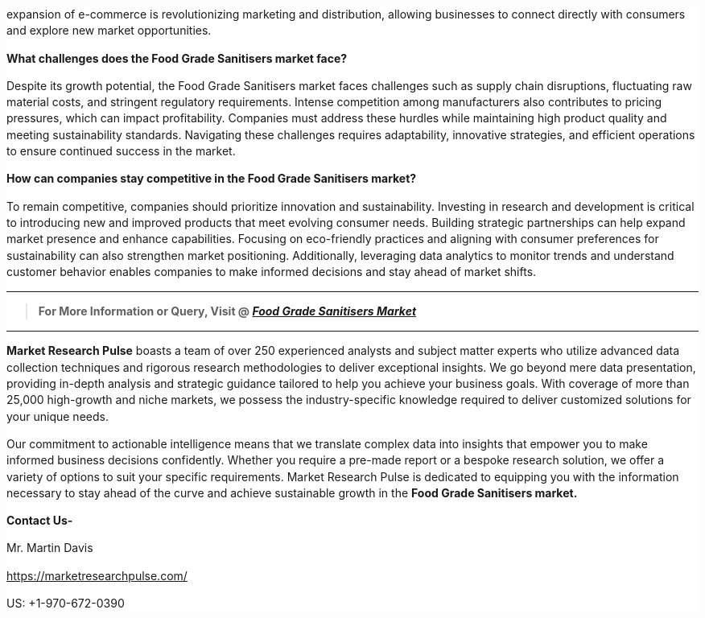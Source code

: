 expansion of e-commerce is revolutionizing marketing and distribution, allowing businesses to connect directly with consumers and explore new market opportunities.</p><p><strong>What challenges does the Food Grade Sanitisers market face?</strong></p><p>Despite its growth potential, the Food Grade Sanitisers market faces challenges such as supply chain disruptions, fluctuating raw material costs, and stringent regulatory requirements. Intense competition among manufacturers also contributes to pricing pressures, which can impact profitability. Companies must address these hurdles while maintaining high product quality and meeting sustainability standards. Navigating these challenges requires adaptability, innovative strategies, and efficient operations to ensure continued success in the market.</p><p><strong>How can companies stay competitive in the Food Grade Sanitisers market?</strong></p><p>To remain competitive, companies should prioritize innovation and sustainability. Investing in research and development is critical to introducing new and improved products that meet evolving consumer needs. Building strategic partnerships can help expand market presence and enhance capabilities. Focusing on eco-friendly practices and aligning with consumer preferences for sustainability can also strengthen market positioning. Additionally, leveraging data analytics to monitor trends and understand customer behavior enables companies to make informed decisions and stay ahead of market shifts.</p><hr /><blockquote><p><strong>For More Information or Query, Visit @&nbsp;<em><a href="https://marketresearchpulse.com/report/94213/food-grade-sanitisers-market?utm_source=Linkedin&utm_medium=020">Food Grade Sanitisers Market</a></em></strong></p></blockquote><hr /><p><strong>Market Research Pulse</strong> boasts a team of over 250 experienced analysts and subject matter experts who utilize advanced data collection techniques and rigorous research methodologies to deliver exceptional insights. We go beyond mere data presentation, providing in-depth analysis and strategic guidance tailored to help you achieve your business goals. With coverage of more than 25,000 high-growth and niche markets, we possess the industry-specific knowledge required to deliver customized solutions for your unique needs.</p><p>Our commitment to actionable intelligence means that we translate complex data into insights that empower you to make informed business decisions confidently. Whether you require a pre-made report or a bespoke research solution, we offer a variety of options to suit your specific requirements. Market Research Pulse is dedicated to equipping you with the information necessary to stay ahead of the curve and achieve sustainable growth in the <strong>Food Grade Sanitisers market.</strong></p><p><strong>Contact Us-</strong></p><p>Mr. Martin Davis</p><p>https://marketresearchpulse.com/</p><p>US: +1-970-672-0390</p>
